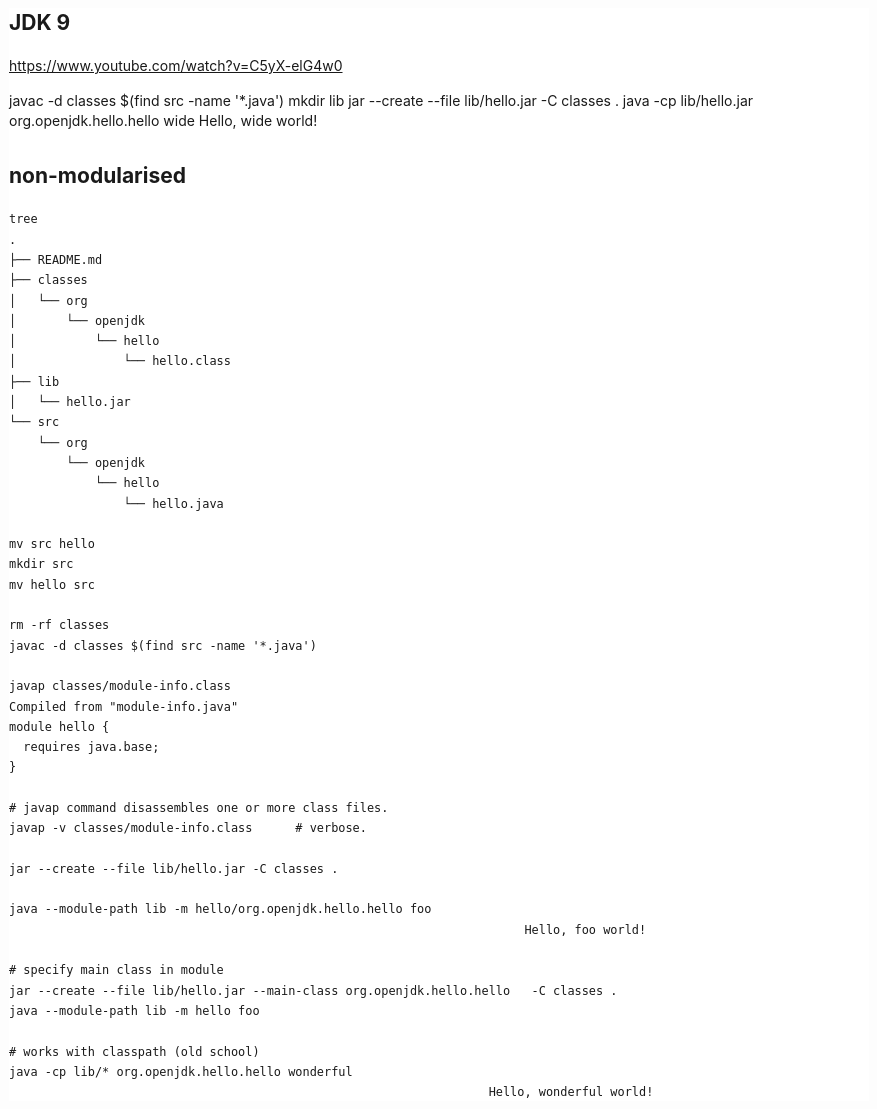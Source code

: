 ## JDK 9 

https://www.youtube.com/watch?v=C5yX-elG4w0

javac -d classes $(find src -name '*.java')
mkdir lib
jar --create --file lib/hello.jar -C classes .
java -cp lib/hello.jar org.openjdk.hello.hello wide
                                                                       Hello, wide world!

## non-modularised

```
tree
.
├── README.md
├── classes
│   └── org
│       └── openjdk
│           └── hello
│               └── hello.class
├── lib
│   └── hello.jar
└── src
    └── org
        └── openjdk
            └── hello
                └── hello.java

mv src hello
mkdir src
mv hello src

rm -rf classes
javac -d classes $(find src -name '*.java')

javap classes/module-info.class 
Compiled from "module-info.java"
module hello {
  requires java.base;
}

# javap command disassembles one or more class files.
javap -v classes/module-info.class      # verbose. 

jar --create --file lib/hello.jar -C classes .

java --module-path lib -m hello/org.openjdk.hello.hello foo
                                                                        Hello, foo world!

# specify main class in module
jar --create --file lib/hello.jar --main-class org.openjdk.hello.hello   -C classes .
java --module-path lib -m hello foo

# works with classpath (old school)
java -cp lib/* org.openjdk.hello.hello wonderful
                                                                   Hello, wonderful world!
```
